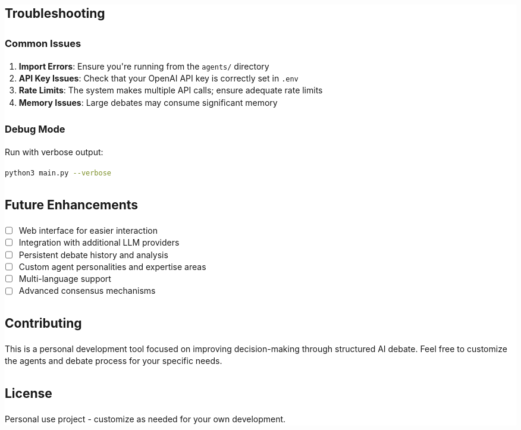## Troubleshooting

### Common Issues

1. **Import Errors**: Ensure you're running from the `agents/` directory
2. **API Key Issues**: Check that your OpenAI API key is correctly set in `.env`
3. **Rate Limits**: The system makes multiple API calls; ensure adequate rate limits
4. **Memory Issues**: Large debates may consume significant memory

### Debug Mode

Run with verbose output:

```bash
python3 main.py --verbose
```

## Future Enhancements

- [ ] Web interface for easier interaction
- [ ] Integration with additional LLM providers
- [ ] Persistent debate history and analysis
- [ ] Custom agent personalities and expertise areas
- [ ] Multi-language support
- [ ] Advanced consensus mechanisms

## Contributing

This is a personal development tool focused on improving decision-making through structured AI debate. Feel free to customize the agents and debate process for your specific needs.

## License

Personal use project - customize as needed for your own development.
